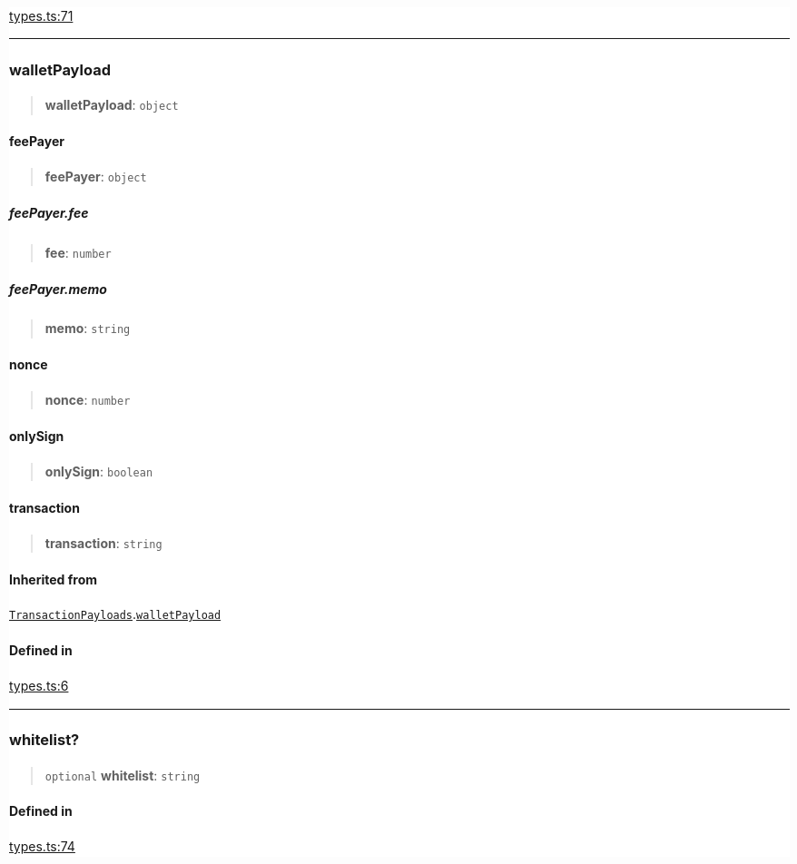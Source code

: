 [types.ts:71](https://github.com/zkcloudworker/minatokens-lib/blob/main/packages/api/src/types.ts#L71)

***

### walletPayload

> **walletPayload**: `object`

#### feePayer

> **feePayer**: `object`

##### feePayer.fee

> **fee**: `number`

##### feePayer.memo

> **memo**: `string`

#### nonce

> **nonce**: `number`

#### onlySign

> **onlySign**: `boolean`

#### transaction

> **transaction**: `string`

#### Inherited from

[`TransactionPayloads`](TransactionPayloads.md).[`walletPayload`](TransactionPayloads.md#walletpayload)

#### Defined in

[types.ts:6](https://github.com/zkcloudworker/minatokens-lib/blob/main/packages/api/src/types.ts#L6)

***

### whitelist?

> `optional` **whitelist**: `string`

#### Defined in

[types.ts:74](https://github.com/zkcloudworker/minatokens-lib/blob/main/packages/api/src/types.ts#L74)

